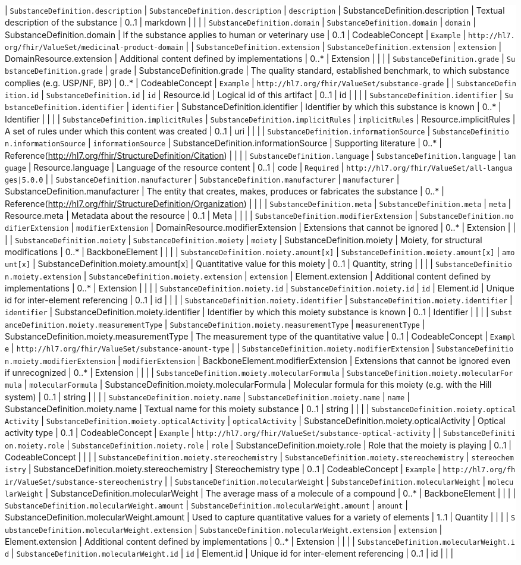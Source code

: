 | `SubstanceDefinition.description` | `SubstanceDefinition.description` | `description` | SubstanceDefinition.description | Textual description of the substance | 0..1 | markdown |  |  |
| `SubstanceDefinition.domain` | `SubstanceDefinition.domain` | `domain` | SubstanceDefinition.domain | If the substance applies to human or veterinary use | 0..1 | CodeableConcept | `Example` | `http://hl7.org/fhir/ValueSet/medicinal-product-domain` |
| `SubstanceDefinition.extension` | `SubstanceDefinition.extension` | `extension` | DomainResource.extension | Additional content defined by implementations | 0..* | Extension |  |  |
| `SubstanceDefinition.grade` | `SubstanceDefinition.grade` | `grade` | SubstanceDefinition.grade | The quality standard, established benchmark, to which substance complies (e.g. USP/NF, BP) | 0..* | CodeableConcept | `Example` | `http://hl7.org/fhir/ValueSet/substance-grade` |
| `SubstanceDefinition.id` | `SubstanceDefinition.id` | `id` | Resource.id | Logical id of this artifact | 0..1 | id |  |  |
| `SubstanceDefinition.identifier` | `SubstanceDefinition.identifier` | `identifier` | SubstanceDefinition.identifier | Identifier by which this substance is known | 0..* | Identifier |  |  |
| `SubstanceDefinition.implicitRules` | `SubstanceDefinition.implicitRules` | `implicitRules` | Resource.implicitRules | A set of rules under which this content was created | 0..1 | uri |  |  |
| `SubstanceDefinition.informationSource` | `SubstanceDefinition.informationSource` | `informationSource` | SubstanceDefinition.informationSource | Supporting literature | 0..* | Reference(http://hl7.org/fhir/StructureDefinition/Citation) |  |  |
| `SubstanceDefinition.language` | `SubstanceDefinition.language` | `language` | Resource.language | Language of the resource content | 0..1 | code | `Required` | `http://hl7.org/fhir/ValueSet/all-languages|5.0.0` |
| `SubstanceDefinition.manufacturer` | `SubstanceDefinition.manufacturer` | `manufacturer` | SubstanceDefinition.manufacturer | The entity that creates, makes, produces or fabricates the substance | 0..* | Reference(http://hl7.org/fhir/StructureDefinition/Organization) |  |  |
| `SubstanceDefinition.meta` | `SubstanceDefinition.meta` | `meta` | Resource.meta | Metadata about the resource | 0..1 | Meta |  |  |
| `SubstanceDefinition.modifierExtension` | `SubstanceDefinition.modifierExtension` | `modifierExtension` | DomainResource.modifierExtension | Extensions that cannot be ignored | 0..* | Extension |  |  |
| `SubstanceDefinition.moiety` | `SubstanceDefinition.moiety` | `moiety` | SubstanceDefinition.moiety | Moiety, for structural modifications | 0..* | BackboneElement |  |  |
| `SubstanceDefinition.moiety.amount[x]` | `SubstanceDefinition.moiety.amount[x]` | `amount[x]` | SubstanceDefinition.moiety.amount[x] | Quantitative value for this moiety | 0..1 | Quantity, string |  |  |
| `SubstanceDefinition.moiety.extension` | `SubstanceDefinition.moiety.extension` | `extension` | Element.extension | Additional content defined by implementations | 0..* | Extension |  |  |
| `SubstanceDefinition.moiety.id` | `SubstanceDefinition.moiety.id` | `id` | Element.id | Unique id for inter-element referencing | 0..1 | id |  |  |
| `SubstanceDefinition.moiety.identifier` | `SubstanceDefinition.moiety.identifier` | `identifier` | SubstanceDefinition.moiety.identifier | Identifier by which this moiety substance is known | 0..1 | Identifier |  |  |
| `SubstanceDefinition.moiety.measurementType` | `SubstanceDefinition.moiety.measurementType` | `measurementType` | SubstanceDefinition.moiety.measurementType | The measurement type of the quantitative value | 0..1 | CodeableConcept | `Example` | `http://hl7.org/fhir/ValueSet/substance-amount-type` |
| `SubstanceDefinition.moiety.modifierExtension` | `SubstanceDefinition.moiety.modifierExtension` | `modifierExtension` | BackboneElement.modifierExtension | Extensions that cannot be ignored even if unrecognized | 0..* | Extension |  |  |
| `SubstanceDefinition.moiety.molecularFormula` | `SubstanceDefinition.moiety.molecularFormula` | `molecularFormula` | SubstanceDefinition.moiety.molecularFormula | Molecular formula for this moiety (e.g. with the Hill system) | 0..1 | string |  |  |
| `SubstanceDefinition.moiety.name` | `SubstanceDefinition.moiety.name` | `name` | SubstanceDefinition.moiety.name | Textual name for this moiety substance | 0..1 | string |  |  |
| `SubstanceDefinition.moiety.opticalActivity` | `SubstanceDefinition.moiety.opticalActivity` | `opticalActivity` | SubstanceDefinition.moiety.opticalActivity | Optical activity type | 0..1 | CodeableConcept | `Example` | `http://hl7.org/fhir/ValueSet/substance-optical-activity` |
| `SubstanceDefinition.moiety.role` | `SubstanceDefinition.moiety.role` | `role` | SubstanceDefinition.moiety.role | Role that the moiety is playing | 0..1 | CodeableConcept |  |  |
| `SubstanceDefinition.moiety.stereochemistry` | `SubstanceDefinition.moiety.stereochemistry` | `stereochemistry` | SubstanceDefinition.moiety.stereochemistry | Stereochemistry type | 0..1 | CodeableConcept | `Example` | `http://hl7.org/fhir/ValueSet/substance-stereochemistry` |
| `SubstanceDefinition.molecularWeight` | `SubstanceDefinition.molecularWeight` | `molecularWeight` | SubstanceDefinition.molecularWeight | The average mass of a molecule of a compound | 0..* | BackboneElement |  |  |
| `SubstanceDefinition.molecularWeight.amount` | `SubstanceDefinition.molecularWeight.amount` | `amount` | SubstanceDefinition.molecularWeight.amount | Used to capture quantitative values for a variety of elements | 1..1 | Quantity |  |  |
| `SubstanceDefinition.molecularWeight.extension` | `SubstanceDefinition.molecularWeight.extension` | `extension` | Element.extension | Additional content defined by implementations | 0..* | Extension |  |  |
| `SubstanceDefinition.molecularWeight.id` | `SubstanceDefinition.molecularWeight.id` | `id` | Element.id | Unique id for inter-element referencing | 0..1 | id |  |  |